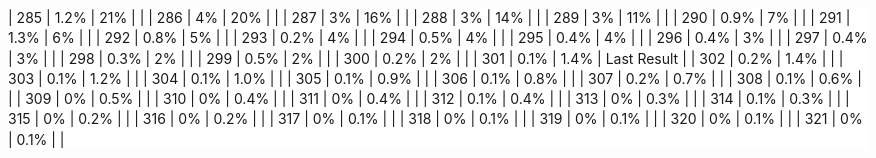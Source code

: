 | 285 | 1.2% | 21% |  |
| 286 | 4% | 20% |  |
| 287 | 3% | 16% |  |
| 288 | 3% | 14% |  |
| 289 | 3% | 11% |  |
| 290 | 0.9% | 7% |  |
| 291 | 1.3% | 6% |  |
| 292 | 0.8% | 5% |  |
| 293 | 0.2% | 4% |  |
| 294 | 0.5% | 4% |  |
| 295 | 0.4% | 4% |  |
| 296 | 0.4% | 3% |  |
| 297 | 0.4% | 3% |  |
| 298 | 0.3% | 2% |  |
| 299 | 0.5% | 2% |  |
| 300 | 0.2% | 2% |  |
| 301 | 0.1% | 1.4% | Last Result |
| 302 | 0.2% | 1.4% |  |
| 303 | 0.1% | 1.2% |  |
| 304 | 0.1% | 1.0% |  |
| 305 | 0.1% | 0.9% |  |
| 306 | 0.1% | 0.8% |  |
| 307 | 0.2% | 0.7% |  |
| 308 | 0.1% | 0.6% |  |
| 309 | 0% | 0.5% |  |
| 310 | 0% | 0.4% |  |
| 311 | 0% | 0.4% |  |
| 312 | 0.1% | 0.4% |  |
| 313 | 0% | 0.3% |  |
| 314 | 0.1% | 0.3% |  |
| 315 | 0% | 0.2% |  |
| 316 | 0% | 0.2% |  |
| 317 | 0% | 0.1% |  |
| 318 | 0% | 0.1% |  |
| 319 | 0% | 0.1% |  |
| 320 | 0% | 0.1% |  |
| 321 | 0% | 0.1% |  |